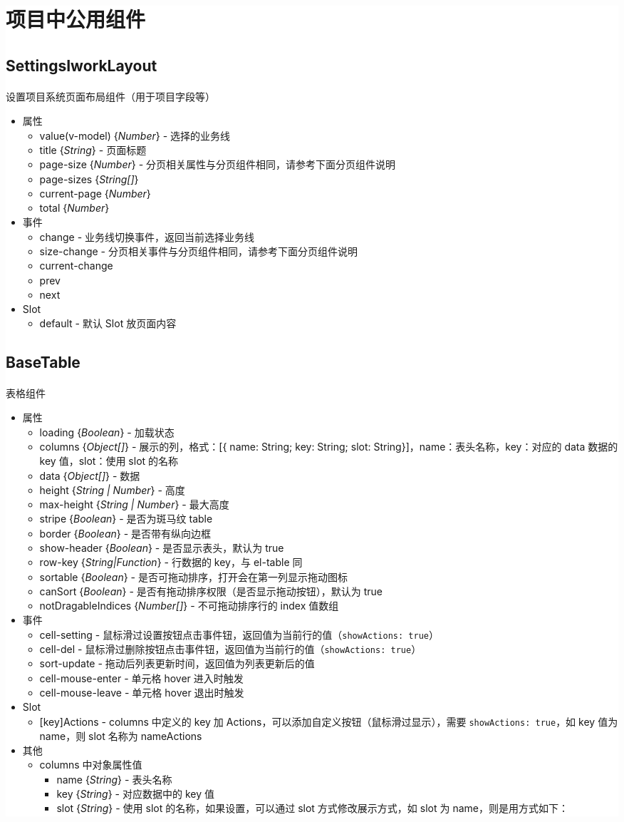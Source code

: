 # 项目中公用组件

## SettingsIworkLayout

设置项目系统页面布局组件（用于项目字段等）

- 属性
  - value(v-model) {*Number*} - 选择的业务线
  - title {*String*} - 页面标题
  - page-size {*Number*} - 分页相关属性与分页组件相同，请参考下面分页组件说明
  - page-sizes {*String[]*}
  - current-page {*Number*}
  - total {*Number*}
- 事件
  - change - 业务线切换事件，返回当前选择业务线
  - size-change - 分页相关事件与分页组件相同，请参考下面分页组件说明
  - current-change
  - prev
  - next
- Slot
  - default - 默认 Slot 放页面内容

## BaseTable

表格组件

- 属性
  - loading {*Boolean*} - 加载状态
  - columns {*Object[]*} - 展示的列，格式：[{ name: String; key: String; slot: String}]，name：表头名称，key：对应的 data 数据的 key 值，slot：使用 slot 的名称
  - data {*Object[]*} - 数据
  - height {*String | Number*} - 高度
  - max-height {*String | Number*} - 最大高度
  - stripe {*Boolean*} - 是否为斑马纹 table
  - border {*Boolean*} - 是否带有纵向边框
  - show-header {*Boolean*} - 是否显示表头，默认为 true
  - row-key {*String|Function*} - 行数据的 key，与 el-table 同
  - sortable {*Boolean*} - 是否可拖动排序，打开会在第一列显示拖动图标
  - canSort {*Boolean*} - 是否有拖动排序权限（是否显示拖动按钮），默认为 true
  - notDragableIndices {*Number[]*} - 不可拖动排序行的 index 值数组
- 事件
  - cell-setting - 鼠标滑过设置按钮点击事件钮，返回值为当前行的值（`showActions: true`）
  - cell-del - 鼠标滑过删除按钮点击事件钮，返回值为当前行的值（`showActions: true`）
  - sort-update - 拖动后列表更新时间，返回值为列表更新后的值
  - cell-mouse-enter - 单元格 hover 进入时触发
  - cell-mouse-leave - 单元格 hover 退出时触发
- Slot
  - [key]Actions - columns 中定义的 key 加 Actions，可以添加自定义按钮（鼠标滑过显示），需要 `showActions: true`，如 key 值为 name，则 slot 名称为 nameActions
- 其他
  - columns 中对象属性值
    - name {*String*} - 表头名称
    - key {*String*} - 对应数据中的 key 值
    - slot {*String*} - 使用 slot 的名称，如果设置，可以通过 slot 方式修改展示方式，如 slot 为 name，则是用方式如下：
